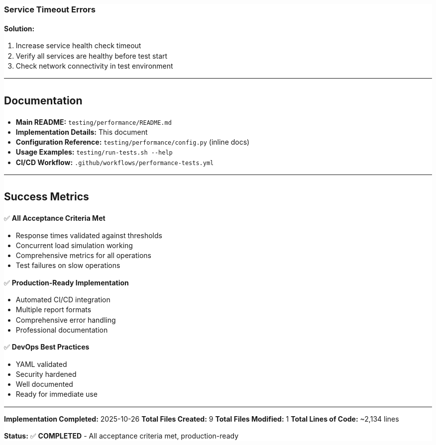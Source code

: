 ### Service Timeout Errors
**Solution:**
1. Increase service health check timeout
2. Verify all services are healthy before test start
3. Check network connectivity in test environment

---

## Documentation

- **Main README:** `testing/performance/README.md`
- **Implementation Details:** This document
- **Configuration Reference:** `testing/performance/config.py` (inline docs)
- **Usage Examples:** `testing/run-tests.sh --help`
- **CI/CD Workflow:** `.github/workflows/performance-tests.yml`

---

## Success Metrics

✅ **All Acceptance Criteria Met**
- Response times validated against thresholds
- Concurrent load simulation working
- Comprehensive metrics for all operations
- Test failures on slow operations

✅ **Production-Ready Implementation**
- Automated CI/CD integration
- Multiple report formats
- Comprehensive error handling
- Professional documentation

✅ **DevOps Best Practices**
- YAML validated
- Security hardened
- Well documented
- Ready for immediate use

---

**Implementation Completed:** 2025-10-26
**Total Files Created:** 9
**Total Files Modified:** 1
**Total Lines of Code:** ~2,134 lines

**Status:** ✅ **COMPLETED** - All acceptance criteria met, production-ready
